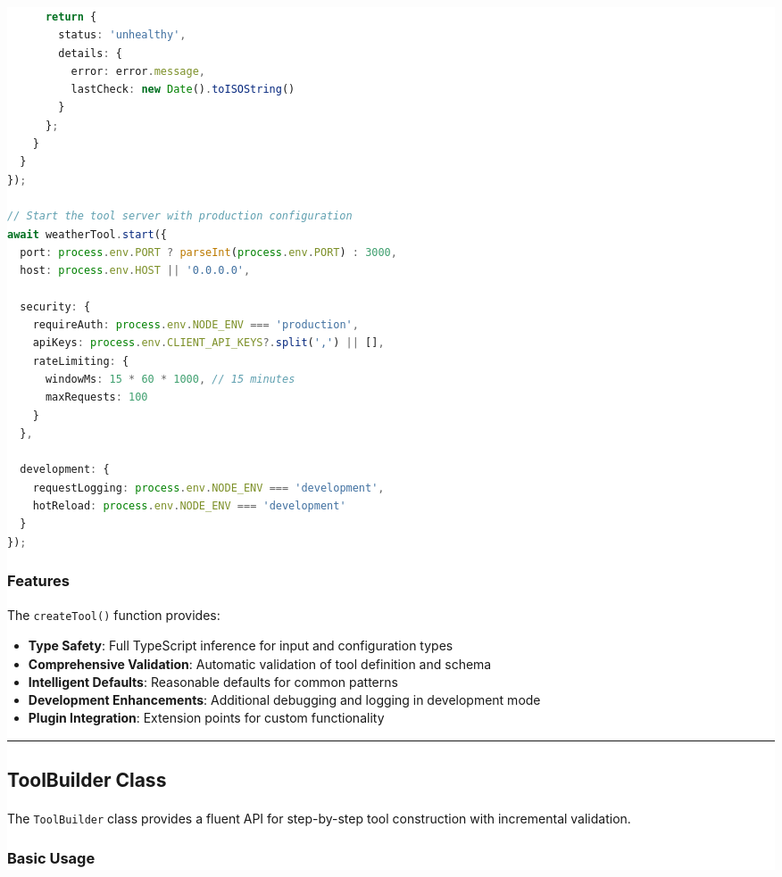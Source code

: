 ```typescript
      return {
        status: 'unhealthy',
        details: {
          error: error.message,
          lastCheck: new Date().toISOString()
        }
      };
    }
  }
});

// Start the tool server with production configuration
await weatherTool.start({
  port: process.env.PORT ? parseInt(process.env.PORT) : 3000,
  host: process.env.HOST || '0.0.0.0',
  
  security: {
    requireAuth: process.env.NODE_ENV === 'production',
    apiKeys: process.env.CLIENT_API_KEYS?.split(',') || [],
    rateLimiting: {
      windowMs: 15 * 60 * 1000, // 15 minutes
      maxRequests: 100
    }
  },
  
  development: {
    requestLogging: process.env.NODE_ENV === 'development',
    hotReload: process.env.NODE_ENV === 'development'
  }
});
```

### Features

The `createTool()` function provides:

- **Type Safety**: Full TypeScript inference for input and configuration types
- **Comprehensive Validation**: Automatic validation of tool definition and schema
- **Intelligent Defaults**: Reasonable defaults for common patterns
- **Development Enhancements**: Additional debugging and logging in development mode
- **Plugin Integration**: Extension points for custom functionality

---

## ToolBuilder Class

The `ToolBuilder` class provides a fluent API for step-by-step tool construction with incremental validation.

### Basic Usage

